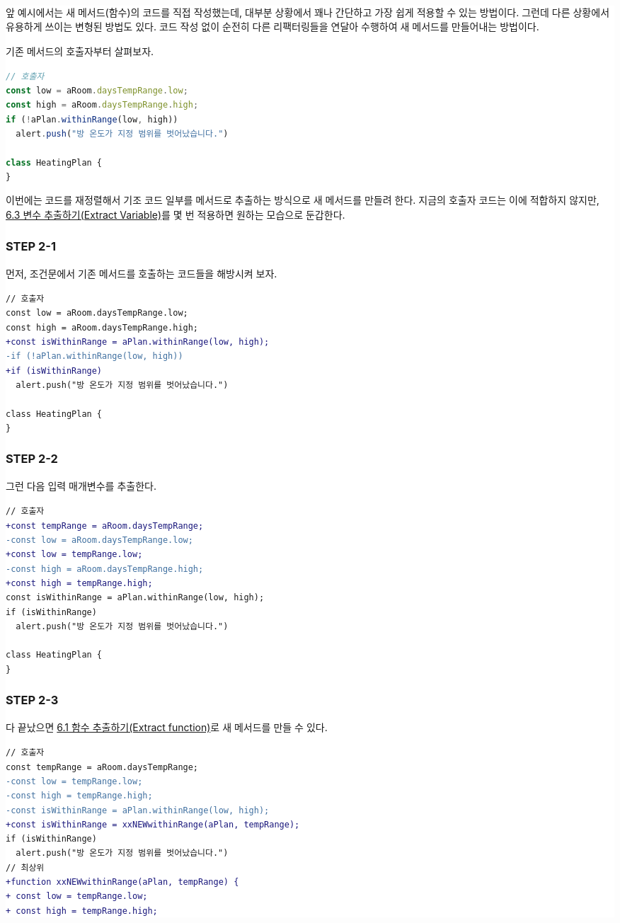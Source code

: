 앞 예시에서는 새 메서드(함수)의 코드를 직접 작성했는데, 대부분 상황에서 꽤나 간단하고 가장 쉽게 적용할 수 있는 방법이다. 그런데 다른 상황에서 유용하게 쓰이는 변형된 방법도 있다. 코드 작성 없이 순전히 다른 리팩터링들을 연달아 수행하여 새 메서드를 만들어내는 방법이다.

기존 메서드의 호출자부터 살펴보자.
``` javascript
// 호출자
const low = aRoom.daysTempRange.low;
const high = aRoom.daysTempRange.high;
if (!aPlan.withinRange(low, high))
  alert.push("방 온도가 지정 범위를 벗어났습니다.")

class HeatingPlan {
}
```
이번에는 코드를 재정렬해서 기조 코드 일부를 메서드로 추출하는 방식으로 새 메서드를 만들려 한다. 지금의 호출자 코드는 이에 적합하지 않지만, [6.3 변수 추출하기(Extract Variable)](https://github.com/wonder13662/refactoring-v2/blob/writing/chapter06/6-3.md)를 몇 번 적용하면 원하는 모습으로 둔갑한다. 
### STEP 2-1
먼저, 조건문에서 기존 메서드를 호출하는 코드들을 해방시켜 보자.
``` diff
// 호출자
const low = aRoom.daysTempRange.low;
const high = aRoom.daysTempRange.high;
+const isWithinRange = aPlan.withinRange(low, high);
-if (!aPlan.withinRange(low, high))
+if (isWithinRange)
  alert.push("방 온도가 지정 범위를 벗어났습니다.")

class HeatingPlan {
}
```
### STEP 2-2
그런 다음 입력 매개변수를 추출한다.
``` diff
// 호출자
+const tempRange = aRoom.daysTempRange;
-const low = aRoom.daysTempRange.low;
+const low = tempRange.low;
-const high = aRoom.daysTempRange.high;
+const high = tempRange.high;
const isWithinRange = aPlan.withinRange(low, high);
if (isWithinRange)
  alert.push("방 온도가 지정 범위를 벗어났습니다.")

class HeatingPlan {
}
```
### STEP 2-3
다 끝났으면 [6.1 함수 추출하기(Extract function)](https://github.com/wonder13662/refactoring-v2/blob/writing/chapter06/6-1.md)로 새 메서드를 만들 수 있다.
``` diff
// 호출자
const tempRange = aRoom.daysTempRange;
-const low = tempRange.low;
-const high = tempRange.high;
-const isWithinRange = aPlan.withinRange(low, high);
+const isWithinRange = xxNEWwithinRange(aPlan, tempRange);
if (isWithinRange)
  alert.push("방 온도가 지정 범위를 벗어났습니다.")
// 최상위
+function xxNEWwithinRange(aPlan, tempRange) {
+ const low = tempRange.low;
+ const high = tempRange.high;
```
